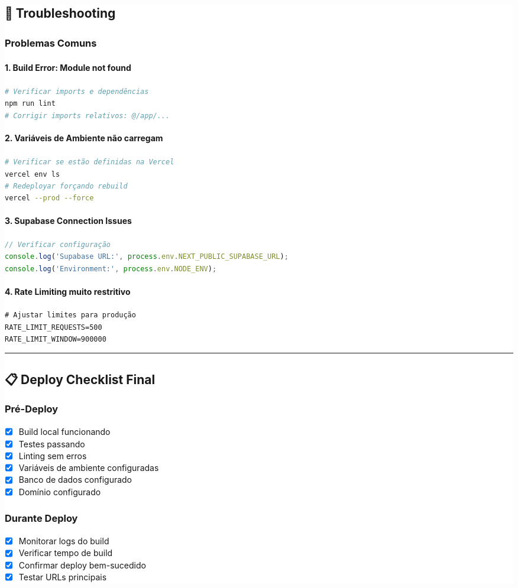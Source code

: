 
## 🚨 Troubleshooting

### Problemas Comuns

#### 1. Build Error: Module not found
```bash
# Verificar imports e dependências
npm run lint
# Corrigir imports relativos: @/app/...
```

#### 2. Variáveis de Ambiente não carregam
```bash
# Verificar se estão definidas na Vercel
vercel env ls
# Redeployar forçando rebuild
vercel --prod --force
```

#### 3. Supabase Connection Issues
```javascript
// Verificar configuração
console.log('Supabase URL:', process.env.NEXT_PUBLIC_SUPABASE_URL);
console.log('Environment:', process.env.NODE_ENV);
```

#### 4. Rate Limiting muito restritivo
```env
# Ajustar limites para produção
RATE_LIMIT_REQUESTS=500
RATE_LIMIT_WINDOW=900000
```

---

## 📋 Deploy Checklist Final

### Pré-Deploy
- [x] Build local funcionando
- [x] Testes passando
- [x] Linting sem erros
- [x] Variáveis de ambiente configuradas
- [x] Banco de dados configurado
- [x] Domínio configurado

### Durante Deploy
- [x] Monitorar logs do build
- [x] Verificar tempo de build
- [x] Confirmar deploy bem-sucedido
- [x] Testar URLs principais
